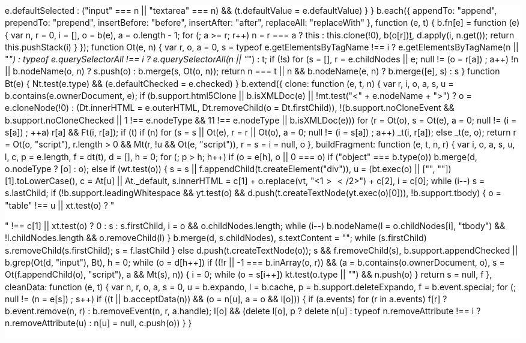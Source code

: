 e.defaultSelected : ("input" === n || "textarea" === n) && (t.defaultValue = e.defaultValue) } } b.each({ appendTo: "append", prependTo: "prepend", insertBefore: "before", insertAfter: "after", replaceAll: "replaceWith" }, function (e, t) { b.fn[e] = function (e) { var n, r = 0, i = [], o = b(e), a = o.length - 1; for (; a >= r; r++) n = r === a ? this : this.clone(!0), b(o[r])[t](n), d.apply(i, n.get()); return this.pushStack(i) } }); function Ot(e, n) { var r, o, a = 0, s = typeof e.getElementsByTagName !== i ? e.getElementsByTagName(n || "*") : typeof e.querySelectorAll !== i ? e.querySelectorAll(n || "*") : t; if (!s) for (s = [], r = e.childNodes || e; null != (o = r[a]) ; a++) !n || b.nodeName(o, n) ? s.push(o) : b.merge(s, Ot(o, n)); return n === t || n && b.nodeName(e, n) ? b.merge([e], s) : s } function Bt(e) { Nt.test(e.type) && (e.defaultChecked = e.checked) } b.extend({
        clone: function (e, t, n) { var r, i, o, a, s, u = b.contains(e.ownerDocument, e); if (b.support.html5Clone || b.isXMLDoc(e) || !mt.test("<" + e.nodeName + ">") ? o = e.cloneNode(!0) : (Dt.innerHTML = e.outerHTML, Dt.removeChild(o = Dt.firstChild)), !(b.support.noCloneEvent && b.support.noCloneChecked || 1 !== e.nodeType && 11 !== e.nodeType || b.isXMLDoc(e))) for (r = Ot(o), s = Ot(e), a = 0; null != (i = s[a]) ; ++a) r[a] && Ft(i, r[a]); if (t) if (n) for (s = s || Ot(e), r = r || Ot(o), a = 0; null != (i = s[a]) ; a++) _t(i, r[a]); else _t(e, o); return r = Ot(o, "script"), r.length > 0 && Mt(r, !u && Ot(e, "script")), r = s = i = null, o }, buildFragment: function (e, t, n, r) {
            var i, o, a, s, u, l, c, p = e.length, f = dt(t), d = [], h = 0; for (; p > h; h++) if (o = e[h], o || 0 === o) if ("object" === b.type(o)) b.merge(d, o.nodeType ? [o] : o); else if (wt.test(o)) {
                s = s || f.appendChild(t.createElement("div")), u = (bt.exec(o) || ["", ""])[1].toLowerCase(), c = At[u] || At._default, s.innerHTML = c[1] + o.replace(vt, "<$1></$2>") + c[2], i = c[0]; while (i--) s = s.lastChild; if (!b.support.leadingWhitespace && yt.test(o) && d.push(t.createTextNode(yt.exec(o)[0])), !b.support.tbody) {
                    o = "table" !== u || xt.test(o) ? "<table>" !== c[1] || xt.test(o) ? 0 : s : s.firstChild, i = o && o.childNodes.length; while (i--) b.nodeName(l = o.childNodes[i], "tbody") && !l.childNodes.length && o.removeChild(l)
                } b.merge(d, s.childNodes), s.textContent = ""; while (s.firstChild) s.removeChild(s.firstChild); s = f.lastChild
            } else d.push(t.createTextNode(o)); s && f.removeChild(s), b.support.appendChecked || b.grep(Ot(d, "input"), Bt), h = 0; while (o = d[h++]) if ((!r || -1 === b.inArray(o, r)) && (a = b.contains(o.ownerDocument, o), s = Ot(f.appendChild(o), "script"), a && Mt(s), n)) { i = 0; while (o = s[i++]) kt.test(o.type || "") && n.push(o) } return s = null, f
        }, cleanData: function (e, t) { var n, r, o, a, s = 0, u = b.expando, l = b.cache, p = b.support.deleteExpando, f = b.event.special; for (; null != (n = e[s]) ; s++) if ((t || b.acceptData(n)) && (o = n[u], a = o && l[o])) { if (a.events) for (r in a.events) f[r] ? b.event.remove(n, r) : b.removeEvent(n, r, a.handle); l[o] && (delete l[o], p ? delete n[u] : typeof n.removeAttribute !== i ? n.removeAttribute(u) : n[u] = null, c.push(o)) } }